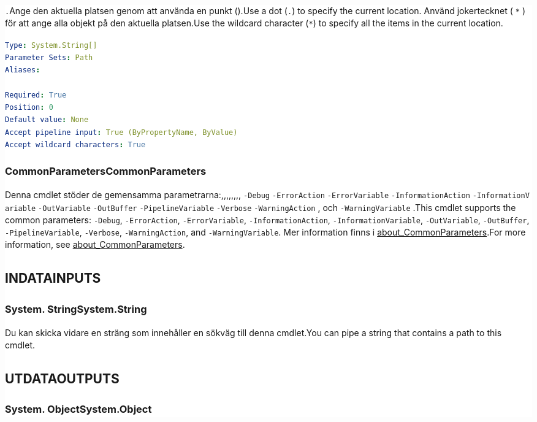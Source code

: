 <span data-ttu-id="e3073-197">`.`Ange den aktuella platsen genom att använda en punkt ().</span><span class="sxs-lookup"><span data-stu-id="e3073-197">Use a dot (`.`) to specify the current location.</span></span> <span data-ttu-id="e3073-198">Använd jokertecknet ( `*` ) för att ange alla objekt på den aktuella platsen.</span><span class="sxs-lookup"><span data-stu-id="e3073-198">Use the wildcard character (`*`) to specify all the items in the current location.</span></span>

```yaml
Type: System.String[]
Parameter Sets: Path
Aliases:

Required: True
Position: 0
Default value: None
Accept pipeline input: True (ByPropertyName, ByValue)
Accept wildcard characters: True
```

### <span data-ttu-id="e3073-199">CommonParameters</span><span class="sxs-lookup"><span data-stu-id="e3073-199">CommonParameters</span></span>

<span data-ttu-id="e3073-200">Denna cmdlet stöder de gemensamma parametrarna:,,,,,,,, `-Debug` `-ErrorAction` `-ErrorVariable` `-InformationAction` `-InformationVariable` `-OutVariable` `-OutBuffer` `-PipelineVariable` `-Verbose` `-WarningAction` , och `-WarningVariable` .</span><span class="sxs-lookup"><span data-stu-id="e3073-200">This cmdlet supports the common parameters: `-Debug`, `-ErrorAction`, `-ErrorVariable`, `-InformationAction`, `-InformationVariable`, `-OutVariable`, `-OutBuffer`, `-PipelineVariable`, `-Verbose`, `-WarningAction`, and `-WarningVariable`.</span></span> <span data-ttu-id="e3073-201">Mer information finns i [about_CommonParameters](../Microsoft.PowerShell.Core/About/about_CommonParameters.md).</span><span class="sxs-lookup"><span data-stu-id="e3073-201">For more information, see [about_CommonParameters](../Microsoft.PowerShell.Core/About/about_CommonParameters.md).</span></span>

## <span data-ttu-id="e3073-202">INDATA</span><span class="sxs-lookup"><span data-stu-id="e3073-202">INPUTS</span></span>

### <span data-ttu-id="e3073-203">System. String</span><span class="sxs-lookup"><span data-stu-id="e3073-203">System.String</span></span>

<span data-ttu-id="e3073-204">Du kan skicka vidare en sträng som innehåller en sökväg till denna cmdlet.</span><span class="sxs-lookup"><span data-stu-id="e3073-204">You can pipe a string that contains a path to this cmdlet.</span></span>

## <span data-ttu-id="e3073-205">UTDATA</span><span class="sxs-lookup"><span data-stu-id="e3073-205">OUTPUTS</span></span>

### <span data-ttu-id="e3073-206">System. Object</span><span class="sxs-lookup"><span data-stu-id="e3073-206">System.Object</span></span>

